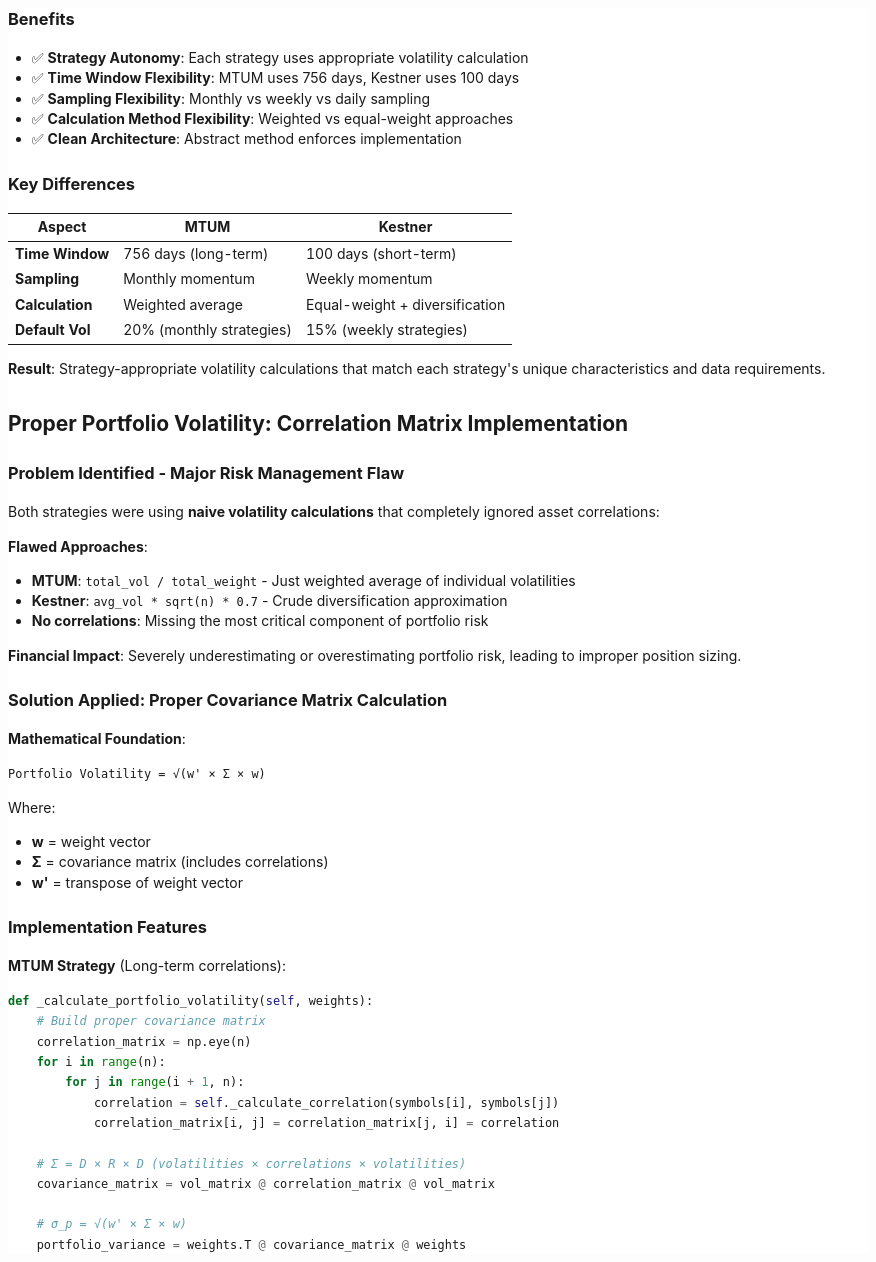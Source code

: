 ### Benefits
- ✅ **Strategy Autonomy**: Each strategy uses appropriate volatility calculation
- ✅ **Time Window Flexibility**: MTUM uses 756 days, Kestner uses 100 days
- ✅ **Sampling Flexibility**: Monthly vs weekly vs daily sampling
- ✅ **Calculation Method Flexibility**: Weighted vs equal-weight approaches
- ✅ **Clean Architecture**: Abstract method enforces implementation

### Key Differences

| Aspect | MTUM | Kestner |
|--------|------|---------|
| **Time Window** | 756 days (long-term) | 100 days (short-term) |
| **Sampling** | Monthly momentum | Weekly momentum |
| **Calculation** | Weighted average | Equal-weight + diversification |
| **Default Vol** | 20% (monthly strategies) | 15% (weekly strategies) |

**Result**: Strategy-appropriate volatility calculations that match each strategy's unique characteristics and data requirements.

## Proper Portfolio Volatility: Correlation Matrix Implementation

### Problem Identified - Major Risk Management Flaw
Both strategies were using **naive volatility calculations** that completely ignored asset correlations:

**Flawed Approaches**:
- **MTUM**: `total_vol / total_weight` - Just weighted average of individual volatilities
- **Kestner**: `avg_vol * sqrt(n) * 0.7` - Crude diversification approximation
- **No correlations**: Missing the most critical component of portfolio risk

**Financial Impact**: Severely underestimating or overestimating portfolio risk, leading to improper position sizing.

### Solution Applied: Proper Covariance Matrix Calculation

**Mathematical Foundation**:
```
Portfolio Volatility = √(w' × Σ × w)
```
Where:
- **w** = weight vector  
- **Σ** = covariance matrix (includes correlations)
- **w'** = transpose of weight vector

### Implementation Features

**MTUM Strategy** (Long-term correlations):
```python
def _calculate_portfolio_volatility(self, weights):
    # Build proper covariance matrix
    correlation_matrix = np.eye(n)
    for i in range(n):
        for j in range(i + 1, n):
            correlation = self._calculate_correlation(symbols[i], symbols[j])
            correlation_matrix[i, j] = correlation_matrix[j, i] = correlation
    
    # Σ = D × R × D (volatilities × correlations × volatilities)
    covariance_matrix = vol_matrix @ correlation_matrix @ vol_matrix
    
    # σ_p = √(w' × Σ × w)
    portfolio_variance = weights.T @ covariance_matrix @ weights
```